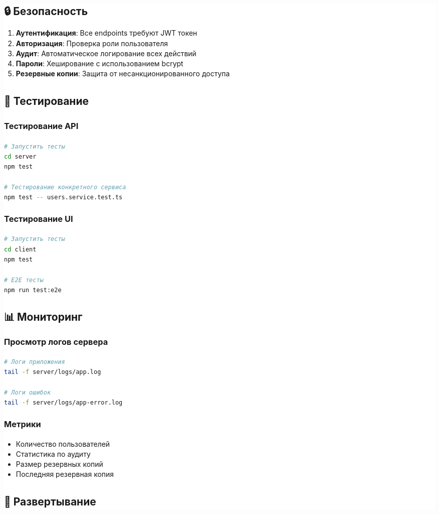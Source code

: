 ## 🔒 Безопасность

1. **Аутентификация**: Все endpoints требуют JWT токен
2. **Авторизация**: Проверка роли пользователя
3. **Аудит**: Автоматическое логирование всех действий
4. **Пароли**: Хеширование с использованием bcrypt
5. **Резервные копии**: Защита от несанкционированного доступа

## 🧪 Тестирование

### Тестирование API

```bash
# Запустить тесты
cd server
npm test

# Тестирование конкретного сервиса
npm test -- users.service.test.ts
```

### Тестирование UI

```bash
# Запустить тесты
cd client
npm test

# E2E тесты
npm run test:e2e
```

## 📊 Мониторинг

### Просмотр логов сервера

```bash
# Логи приложения
tail -f server/logs/app.log

# Логи ошибок
tail -f server/logs/app-error.log
```

### Метрики

- Количество пользователей
- Статистика по аудиту
- Размер резервных копий
- Последняя резервная копия

## 🚀 Развертывание

